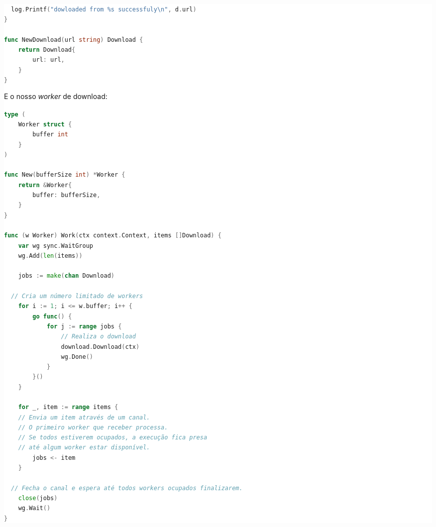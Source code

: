 ```go
  log.Printf("dowloaded from %s successfuly\n", d.url)
}

func NewDownload(url string) Download {
	return Download{
		url: url,
	}
}
```

E o nosso *worker* de download:

```go
type (
	Worker struct {
		buffer int
	}
)

func New(bufferSize int) *Worker {
	return &Worker{
		buffer: bufferSize,
	}
}

func (w Worker) Work(ctx context.Context, items []Download) {
	var wg sync.WaitGroup
	wg.Add(len(items))

	jobs := make(chan Download)

  // Cria um número limitado de workers
	for i := 1; i <= w.buffer; i++ {
		go func() {
			for j := range jobs {
				// Realiza o download
				download.Download(ctx)
				wg.Done()
			}
		}()
	}

	for _, item := range items {
    // Envia um item através de um canal.
    // O primeiro worker que receber processa.
    // Se todos estiverem ocupados, a execução fica presa
    // até algum worker estar disponível.
		jobs <- item
	}

  // Fecha o canal e espera até todos workers ocupados finalizarem.
	close(jobs)
	wg.Wait()
}
```
